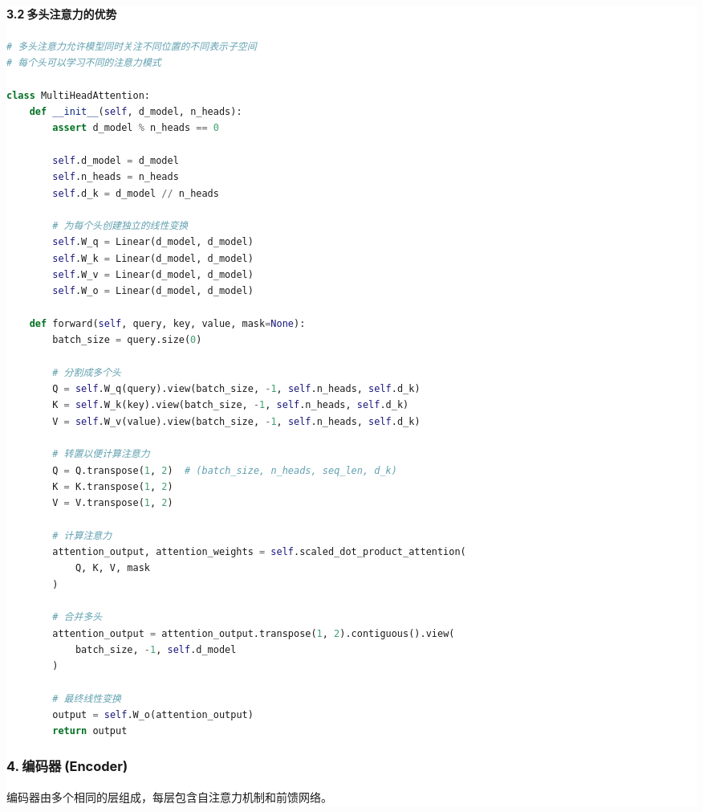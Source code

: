 #### 3.2 多头注意力的优势

```python
# 多头注意力允许模型同时关注不同位置的不同表示子空间
# 每个头可以学习不同的注意力模式

class MultiHeadAttention:
    def __init__(self, d_model, n_heads):
        assert d_model % n_heads == 0
        
        self.d_model = d_model
        self.n_heads = n_heads
        self.d_k = d_model // n_heads
        
        # 为每个头创建独立的线性变换
        self.W_q = Linear(d_model, d_model)
        self.W_k = Linear(d_model, d_model)
        self.W_v = Linear(d_model, d_model)
        self.W_o = Linear(d_model, d_model)
    
    def forward(self, query, key, value, mask=None):
        batch_size = query.size(0)
        
        # 分割成多个头
        Q = self.W_q(query).view(batch_size, -1, self.n_heads, self.d_k)
        K = self.W_k(key).view(batch_size, -1, self.n_heads, self.d_k)
        V = self.W_v(value).view(batch_size, -1, self.n_heads, self.d_k)
        
        # 转置以便计算注意力
        Q = Q.transpose(1, 2)  # (batch_size, n_heads, seq_len, d_k)
        K = K.transpose(1, 2)
        V = V.transpose(1, 2)
        
        # 计算注意力
        attention_output, attention_weights = self.scaled_dot_product_attention(
            Q, K, V, mask
        )
        
        # 合并多头
        attention_output = attention_output.transpose(1, 2).contiguous().view(
            batch_size, -1, self.d_model
        )
        
        # 最终线性变换
        output = self.W_o(attention_output)
        return output
```

### 4. 编码器 (Encoder)

编码器由多个相同的层组成，每层包含自注意力机制和前馈网络。
